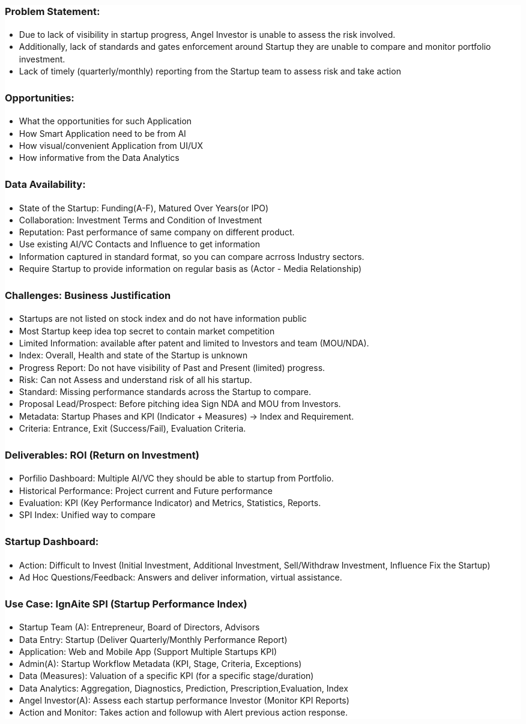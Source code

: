 ### Problem Statement: 
- Due to lack of visibility in startup progress, Angel Investor is unable to assess the risk involved. 
- Additionally, lack of standards and gates enforcement around Startup they are unable to compare and monitor portfolio investment. 
- Lack of timely (quarterly/monthly) reporting from the Startup team to assess risk and take action 

### Opportunities:
- What the opportunities for such Application 
- How Smart Application need to be from AI 
- How visual/convenient Application from UI/UX 
- How informative from the Data Analytics 

### Data Availability: 
- State of the Startup: Funding(A-F), Matured Over Years(or IPO) 
- Collaboration: Investment Terms and Condition of Investment 
- Reputation: Past performance of 	same company on different product. 
- Use existing AI/VC Contacts and Influence to get information 
- Information captured in standard format, so you can compare acrross Industry sectors. 
- Require Startup to provide information on regular basis as (Actor - Media Relationship) 

### Challenges: Business Justification 
- Startups are not listed on stock index and do not have information public 
- Most Startup keep idea top secret to contain market competition 
- Limited Information: available after patent and limited to Investors and team (MOU/NDA). 
- Index: Overall, Health and state of the Startup is unknown 
- Progress Report: Do not have visibility of Past and Present (limited) progress. 
- Risk: Can not Assess and understand risk of all his startup. 
- Standard: Missing performance 	standards across the Startup to compare. 
- Proposal Lead/Prospect: Before 	pitching idea Sign NDA and MOU from Investors. 
- Metadata: Startup Phases and KPI (Indicator + Measures) -> Index and Requirement. 
- Criteria: Entrance, Exit (Success/Fail), Evaluation Criteria. 

### Deliverables: ROI (Return on Investment) 
- Porfilio Dashboard: Multiple AI/VC they should be able to startup from Portfolio. 
- Historical Performance: Project current and Future performance 
- Evaluation: KPI (Key Performance Indicator) and Metrics, Statistics, Reports. 
- SPI Index: Unified way to compare 

### Startup Dashboard: 	 
- Action: Difficult to Invest (Initial Investment, Additional Investment, Sell/Withdraw 	Investment, Influence Fix the Startup) 
- Ad Hoc Questions/Feedback: Answers and deliver information, virtual assistance. 

### Use Case: IgnAite SPI (Startup Performance Index) 
- Startup Team (A): Entrepreneur, Board of Directors, Advisors 
- Data Entry: Startup 	(Deliver Quarterly/Monthly Performance Report) 
- Application: Web and Mobile App (Support Multiple Startups KPI) 
- Admin(A): 	Startup Workflow Metadata (KPI, Stage, Criteria, Exceptions) 
- Data (Measures): Valuation of a specific KPI (for a specific stage/duration) 
- Data Analytics: Aggregation, Diagnostics, Prediction, Prescription,Evaluation, Index 
- Angel 	Investor(A): Assess each startup performance Investor (Monitor KPI Reports) 
- Action and Monitor: Takes 	action and followup with Alert previous action response. 
